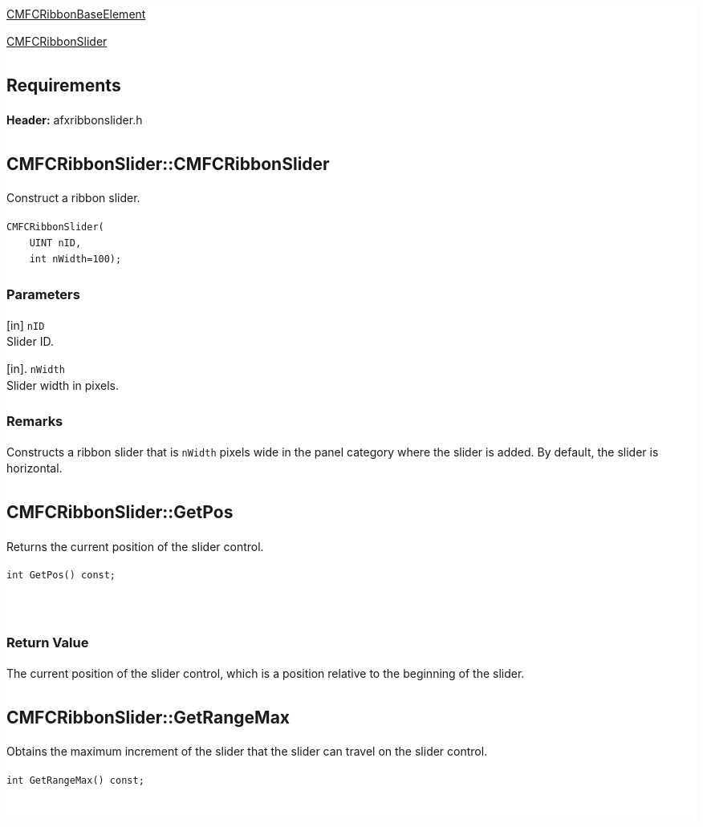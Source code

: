  [CMFCRibbonBaseElement](../../mfc/reference/cmfcribbonbaseelement-class.md)  
  
 [CMFCRibbonSlider](../../mfc/reference/cmfcribbonslider-class.md)  
  
## Requirements  
 **Header:** afxribbonslider.h  
  
##  <a name="cmfcribbonslider__cmfcribbonslider"></a>  CMFCRibbonSlider::CMFCRibbonSlider  
 Construct a ribbon slider.  
  
```  
CMFCRibbonSlider(
    UINT nID,  
    int nWidth=100);
```  
  
### Parameters  
 [in] `nID`  
 Slider ID.  
  
 [in]. `nWidth`  
 Slider width in pixels.  
  
### Remarks  
 Constructs a ribbon slider that is `nWidth` pixels wide in the panel category where the slider is added. By default, the slider is horizontal.  
  
##  <a name="cmfcribbonslider__getpos"></a>  CMFCRibbonSlider::GetPos  
 Returns the current position of the slider control.  
  
```  
int GetPos() const;

 
```  
  
### Return Value  
 The current position of the slider control, which is a position relative to the beginning of the slider.  
  
##  <a name="cmfcribbonslider__getrangemax"></a>  CMFCRibbonSlider::GetRangeMax  
 Obtains the maximum increment of the slider that the slider can travel on the slider control.  
  
```  
int GetRangeMax() const;

 
```  
  